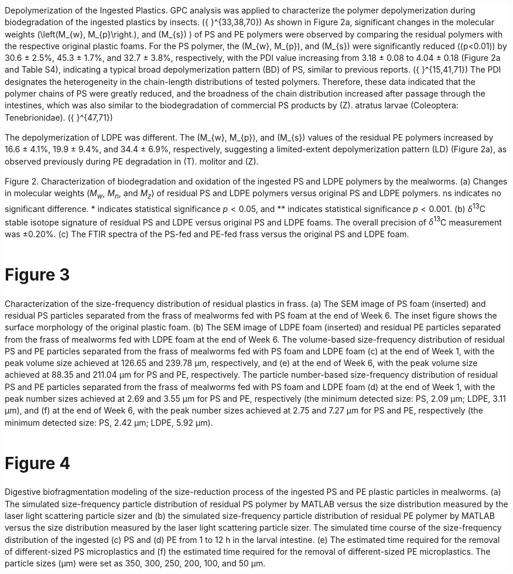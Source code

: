 Depolymerization of the Ingested Plastics. GPC analysis was applied to characterize the polymer depolymerization during biodegradation of the ingested plastics by insects. \({ }^{33,38,70}\) As shown in Figure 2a, significant changes in the molecular weights \(\left(M_{w}, M_{p}\right.\), and \(M_{s}\) ) of PS and PE polymers were observed by comparing the residual polymers with the respective original plastic foams. For the PS polymer, the \(M_{w}, M_{p}\), and \(M_{s}\) were significantly reduced \((p<0.01)\) by 30.6 ± 2.5\%, 45.3 ± 1.7\%, and 32.7 ± 3.8\%, respectively, with the PDI value increasing from 3.18 ± 0.08 to 4.04 ± 0.18 (Figure 2a and Table S4), indicating a typical broad depolymerization pattern (BD) of PS, similar to previous reports. \({ }^{15,41,71}\) The PDI designates the heterogeneity in the chain-length distributions of tested polymers. Therefore, these data indicated that the polymer chains of PS were greatly reduced, and the broadness of the chain distribution increased after passage through the intestines, which was also similar to the biodegradation of commercial PS products by \(Z\). atratus larvae (Coleoptera: Tenebrionidae). \({ }^{47,71}\)

The depolymerization of LDPE was different. The \(M_{w}, M_{p}\), and \(M_{s}\) values of the residual PE polymers increased by 16.6 ± 4.1\%, 19.9 ± 9.4\%, and 34.4 ± 6.9\%, respectively, suggesting a limited-extent depolymerization pattern (LD) (Figure 2a), as observed previously during PE degradation in \(T\). molitor and \(Z\).

Figure 2. Characterization of biodegradation and oxidation of the ingested PS and LDPE polymers by the mealworms. (a) Changes in molecular weights ($M_w$, $M_n$, and $M_z$) of residual PS and LDPE polymers versus original PS and LDPE polymers. ns indicates no significant difference. * indicates statistical significance $p < 0.05$, and ** indicates statistical significance $p < 0.001$. (b) $\delta^{13}$C stable isotope signature of residual PS and LDPE versus original PS and LDPE foams. The overall precision of $\delta^{13}$C measurement was $\pm 0.20\%$. (c) The FTIR spectra of the PS-fed and PE-fed frass versus the original PS and LDPE foam.


# Figure 3
Characterization of the size-frequency distribution of residual plastics in frass.
(a) The SEM image of PS foam (inserted) and residual PS particles separated from the frass of mealworms fed with PS foam at the end of Week 6. The inset figure shows the surface morphology of the original plastic foam.
(b) The SEM image of LDPE foam (inserted) and residual PE particles separated from the frass of mealworms fed with LDPE foam at the end of Week 6. The volume-based size-frequency distribution of residual PS and PE particles separated from the frass of mealworms fed with PS foam and LDPE foam (c) at the end of Week 1, with the peak volume size achieved at 126.65 and 239.78 μm, respectively, and (e) at the end of Week 6, with the peak volume size achieved at 88.35 and 211.04 μm for PS and PE, respectively. The particle number-based size-frequency distribution of residual PS and PE particles separated from the frass of mealworms fed with PS foam and LDPE foam (d) at the end of Week 1, with the peak number sizes achieved at 2.69 and 3.55 μm for PS and PE, respectively (the minimum detected size: PS, 2.09 μm; LDPE, 3.11 μm), and (f) at the end of Week 6, with the peak number sizes achieved at 2.75 and 7.27 μm for PS and PE, respectively (the minimum detected size: PS, 2.42 μm; LDPE, 5.92 μm).

# Figure 4
Digestive biofragmentation modeling of the size-reduction process of the ingested PS and PE plastic particles in mealworms.
(a) The simulated size-frequency particle distribution of residual PS polymer by MATLAB versus the size distribution measured by the laser light scattering particle sizer and (b) the simulated size-frequency particle distribution of residual PE polymer by MATLAB versus the size distribution measured by the laser light scattering particle sizer. The simulated time course of the size-frequency distribution of the ingested (c) PS and (d) PE from 1 to 12 h in the larval intestine. (e) The estimated time required for the removal of different-sized PS microplastics and (f) the estimated time required for the removal of different-sized PE microplastics. The particle sizes (μm) were set as 350, 300, 250, 200, 100, and 50 μm.
